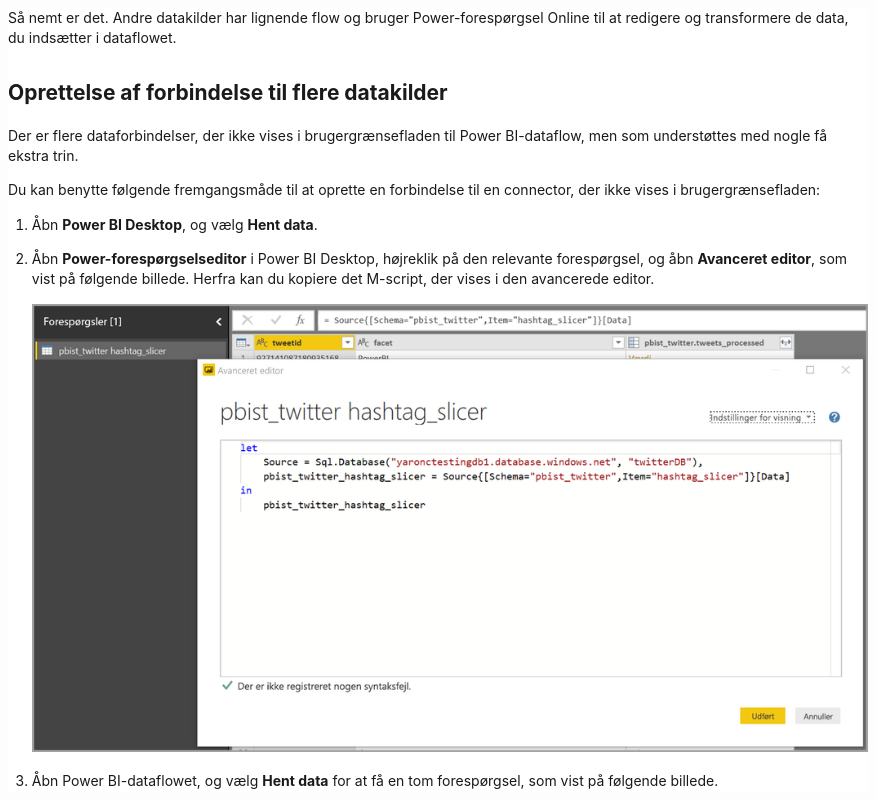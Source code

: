 Så nemt er det. Andre datakilder har lignende flow og bruger Power-forespørgsel Online til at redigere og transformere de data, du indsætter i dataflowet.

## <a name="connecting-to-additional-data-sources"></a>Oprettelse af forbindelse til flere datakilder

Der er flere dataforbindelser, der ikke vises i brugergrænsefladen til Power BI-dataflow, men som understøttes med nogle få ekstra trin. 

Du kan benytte følgende fremgangsmåde til at oprette en forbindelse til en connector, der ikke vises i brugergrænsefladen:

1. Åbn **Power BI Desktop**, og vælg **Hent data**.
2. Åbn **Power-forespørgselseditor** i Power BI Desktop, højreklik på den relevante forespørgsel, og åbn **Avanceret editor**, som vist på følgende billede. Herfra kan du kopiere det M-script, der vises i den avancerede editor.

    ![Kopiér M-scriptet fra den avancerede editor i Power BI Desktop](media/service-dataflows-data-sources/dataflows-data-sources_09.png) 

3. Åbn Power BI-dataflowet, og vælg **Hent data** for at få en tom forespørgsel, som vist på følgende billede.
